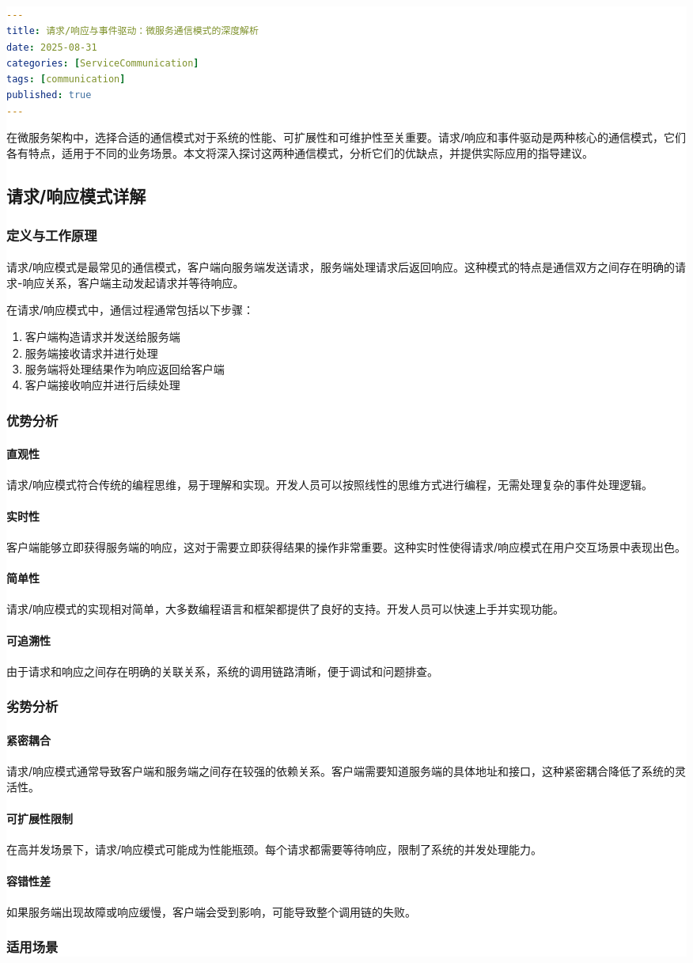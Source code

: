 ```yaml
---
title: 请求/响应与事件驱动：微服务通信模式的深度解析
date: 2025-08-31
categories: [ServiceCommunication]
tags: [communication]
published: true
---
```


在微服务架构中，选择合适的通信模式对于系统的性能、可扩展性和可维护性至关重要。请求/响应和事件驱动是两种核心的通信模式，它们各有特点，适用于不同的业务场景。本文将深入探讨这两种通信模式，分析它们的优缺点，并提供实际应用的指导建议。

## 请求/响应模式详解

### 定义与工作原理

请求/响应模式是最常见的通信模式，客户端向服务端发送请求，服务端处理请求后返回响应。这种模式的特点是通信双方之间存在明确的请求-响应关系，客户端主动发起请求并等待响应。

在请求/响应模式中，通信过程通常包括以下步骤：
1. 客户端构造请求并发送给服务端
2. 服务端接收请求并进行处理
3. 服务端将处理结果作为响应返回给客户端
4. 客户端接收响应并进行后续处理

### 优势分析

#### 直观性
请求/响应模式符合传统的编程思维，易于理解和实现。开发人员可以按照线性的思维方式进行编程，无需处理复杂的事件处理逻辑。

#### 实时性
客户端能够立即获得服务端的响应，这对于需要立即获得结果的操作非常重要。这种实时性使得请求/响应模式在用户交互场景中表现出色。

#### 简单性
请求/响应模式的实现相对简单，大多数编程语言和框架都提供了良好的支持。开发人员可以快速上手并实现功能。

#### 可追溯性
由于请求和响应之间存在明确的关联关系，系统的调用链路清晰，便于调试和问题排查。

### 劣势分析

#### 紧密耦合
请求/响应模式通常导致客户端和服务端之间存在较强的依赖关系。客户端需要知道服务端的具体地址和接口，这种紧密耦合降低了系统的灵活性。

#### 可扩展性限制
在高并发场景下，请求/响应模式可能成为性能瓶颈。每个请求都需要等待响应，限制了系统的并发处理能力。

#### 容错性差
如果服务端出现故障或响应缓慢，客户端会受到影响，可能导致整个调用链的失败。

### 适用场景
